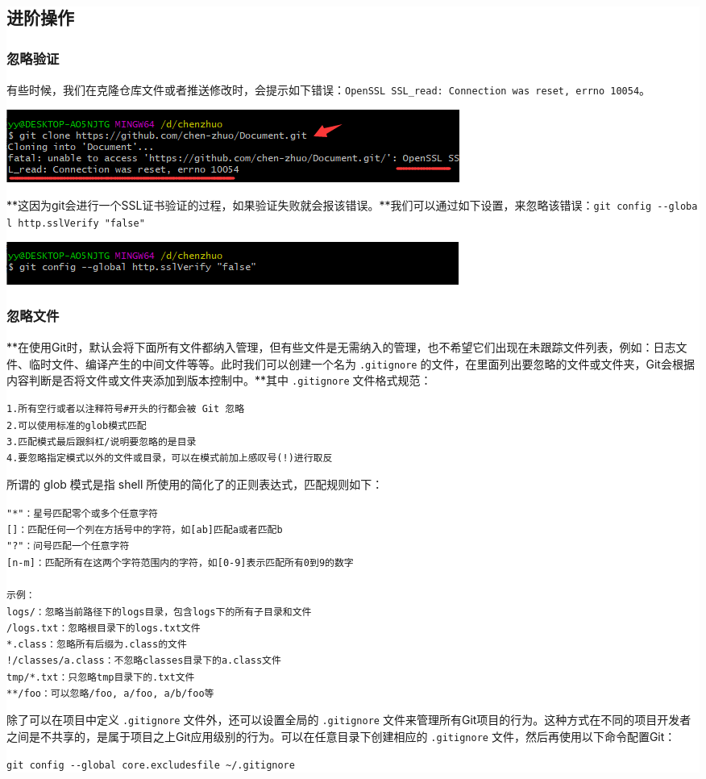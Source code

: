 ## 进阶操作

### 忽略验证

有些时候，我们在克隆仓库文件或者推送修改时，会提示如下错误：`OpenSSL SSL_read: Connection was reset, errno 10054`。

![QQ截图20211203105103](image/QQ截图20211203105103.png)

**这因为git会进行一个SSL证书验证的过程，如果验证失败就会报该错误。**我们可以通过如下设置，来忽略该错误：`git config --global http.sslVerify "false"`

![QQ截图20211203105359](image/QQ截图20211203105359.png)

### 忽略文件

**在使用Git时，默认会将下面所有文件都纳入管理，但有些文件是无需纳入的管理，也不希望它们出现在未跟踪文件列表，例如：日志文件、临时文件、编译产生的中间文件等等。此时我们可以创建一个名为 `.gitignore` 的文件，在里面列出要忽略的文件或文件夹，Git会根据内容判断是否将文件或文件夹添加到版本控制中。**其中 `.gitignore` 文件格式规范：

```
1.所有空行或者以注释符号#开头的行都会被 Git 忽略
2.可以使用标准的glob模式匹配
3.匹配模式最后跟斜杠/说明要忽略的是目录
4.要忽略指定模式以外的文件或目录，可以在模式前加上感叹号(!)进行取反
```

所谓的 glob 模式是指 shell 所使用的简化了的正则表达式，匹配规则如下：

```
"*"：星号匹配零个或多个任意字符
[]：匹配任何一个列在方括号中的字符，如[ab]匹配a或者匹配b
"?"：问号匹配一个任意字符
[n-m]：匹配所有在这两个字符范围内的字符，如[0-9]表示匹配所有0到9的数字

示例：
logs/：忽略当前路径下的logs目录，包含logs下的所有子目录和文件
/logs.txt：忽略根目录下的logs.txt文件
*.class：忽略所有后缀为.class的文件
!/classes/a.class：不忽略classes目录下的a.class文件
tmp/*.txt：只忽略tmp目录下的.txt文件
**/foo：可以忽略/foo, a/foo, a/b/foo等
```

除了可以在项目中定义 `.gitignore` 文件外，还可以设置全局的 `.gitignore` 文件来管理所有Git项目的行为。这种方式在不同的项目开发者之间是不共享的，是属于项目之上Git应用级别的行为。可以在任意目录下创建相应的 `.gitignore` 文件，然后再使用以下命令配置Git：

```
git config --global core.excludesfile ~/.gitignore
```
